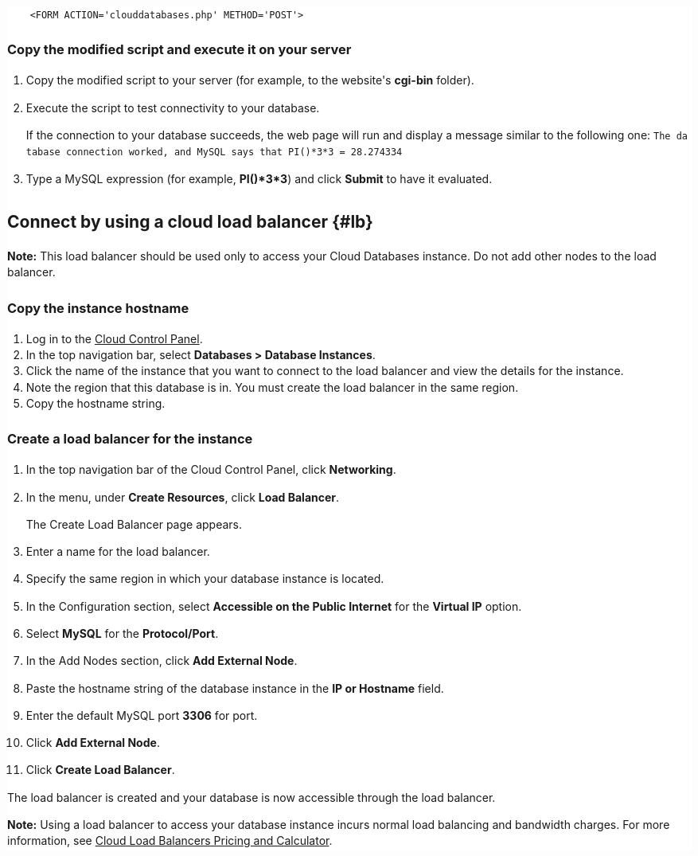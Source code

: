         <FORM ACTION='clouddatabases.php' METHOD='POST'>
               

### Copy the modified script and execute it on your server

1.  Copy the modified script to your server (for example, to the
    website's **cgi-bin** folder).
2.  Execute the script to test connectivity to your database.

    If the connection to your database succeeds, the web page will run
    and display a message similar to the following one:
    `The database connection worked, and MySQL says that PI()*3*3 = 28.274334`

3.  Type a MySQL expression (for example, **PI()\*3\*3**) and click
    **Submit** to have it evaluated.

Connect by using a cloud load balancer {#lb}
--------------------------------------

**Note:** This load balancer should be used only to access your Cloud
Databases instance. Do not add other nodes to the load balancer.

### Copy the instance hostname

1.  Log in to the [Cloud Control Panel](http://mycloud.rackspace.com/).
2.  In the top navigation bar, select **Databases \> Database
    Instances**.
3.  Click the name of the instance that you want to connect to the load
    balancer and view the details for the instance.
4.  Note the region that this database is in. You must create the load
    balancer in the same region.
5.  Copy the hostname string.

### Create a load balancer for the instance

1.  In the top navigation bar of the Cloud Control Panel, click
    **Networking**.
2.  In the menu, under **Create Resources**, click **Load Balancer**.

    The Create Load Balancer page appears.

3.  Enter a name for the load balancer.
4.  Specify the same region in which your database instance is located.
5.  In the Configuration section, select **Accessible on the Public
    Internet** for the **Virtual IP** option.
6.  Select **MySQL** for the **Protocol/Port**.
7.  In the Add Nodes section, click **Add External Node**.
8.  Paste the hostname string of the database instance in the **IP or
    Hostname** field.
9.  Enter the default MySQL port **3306** for port.
10. Click **Add External Node**.
11. Click **Create Load Balancer**.

The load balancer is created and your database is now accessible through
the load balancer.

**Note:** Using a load balancer to access your database instance incurs
normal load balancing and bandwidth charges. For more information, see
[Cloud Load Balancers Pricing and
Calculator](http://www.rackspace.com/cloud/cloud_hosting_products/loadbalancers/pricing/).

